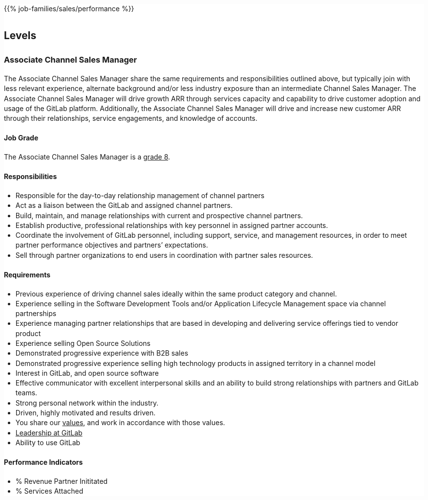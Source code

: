 {{% job-families/sales/performance %}}

## Levels

### Associate Channel Sales Manager

The Associate Channel Sales Manager share the same requirements and responsibilities outlined above, but typically join with less relevant experience, alternate background and/or less industry exposure than an intermediate Channel Sales Manager. The Associate Channel Sales Manager will drive growth ARR through services capacity and capability to drive customer adoption and usage of the GitLab platform. Additionally, the Associate Channel Sales Manager will drive and increase new customer ARR through their relationships, service engagements, and knowledge of accounts.

#### Job Grade

The Associate Channel Sales Manager is a [grade 8](/handbook/total-rewards/compensation/compensation-calculator/#gitlab-job-grades).

#### Responsibilities

- Responsible for the day-to-day relationship management of channel partners
- Act as a liaison between the GitLab and assigned channel partners.
- Build, maintain, and manage relationships with current and prospective channel partners.
- Establish productive, professional relationships with key personnel in assigned partner accounts.
- Coordinate the involvement of GitLab personnel, including support, service, and management resources, in order to meet partner performance objectives and partners’ expectations.
- Sell through partner organizations to end users in coordination with partner sales resources.

#### Requirements

- Previous experience of driving channel sales ideally within the same product category and channel.
- Experience selling in the Software Development Tools and/or Application Lifecycle Management space via channel partnerships
- Experience managing partner relationships that are based in developing and delivering service offerings tied to vendor product
- Experience selling Open Source Solutions
- Demonstrated progressive experience with B2B sales
- Demonstrated progressive experience selling high technology products in assigned territory in a channel model
- Interest in GitLab, and open source software
- Effective communicator with excellent interpersonal skills and an ability to build strong relationships with partners and GitLab teams.
- Strong personal network within the industry.
- Driven, highly motivated and results driven.
- You share our [values](/handbook/values/), and work in accordance with those values.
- [Leadership at GitLab](/handbook/company/team/structure/#management-group)
- Ability to use GitLab

#### Performance Indicators

- % Revenue Partner Inititated
- % Services Attached

